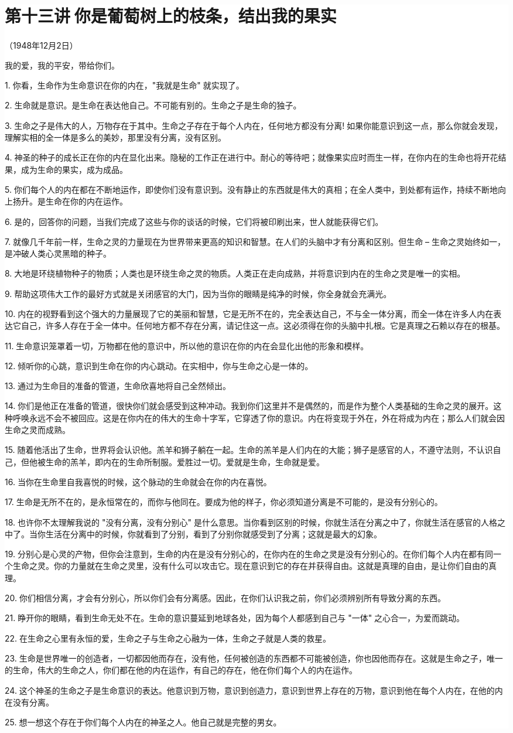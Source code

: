 # 第十三讲 你是葡萄树上的枝条，结出我的果实

（1948年12月2日）

我的爱，我的平安，带给你们。

1\. 你看，生命作为生命意识在你的内在，"我就是生命" 就实现了。

2\. 生命就是意识。是生命在表达他自己。不可能有别的。生命之子是生命的独子。

3\. 生命之子是伟大的人，万物存在于其中。生命之子存在于每个人内在，任何地方都没有分离! 如果你能意识到这一点，那么你就会发现，理解实相的全一体是多么的美妙，那里没有分离，没有区别。

4\. 神圣的种子的成长正在你的内在显化出来。隐秘的工作正在进行中。耐心的等待吧；就像果实应时而生一样，在你内在的生命也将开花结果，成为生命的果实，成为成品。

5\. 你们每个人的内在都在不断地运作，即使你们没有意识到。没有静止的东西就是伟大的真相；在全人类中，到处都有运作，持续不断地向上扬升。是生命在你的内在运作。

6\. 是的，回答你的问题，当我们完成了这些与你的谈话的时候，它们将被印刷出来，世人就能获得它们。

7\. 就像几千年前一样，生命之灵的力量现在为世界带来更高的知识和智慧。在人们的头脑中才有分离和区别。但生命 – 生命之灵始终如一，是冲破人类心灵黑暗的种子。

8\. 大地是环绕植物种子的物质；人类也是环绕生命之灵的物质。人类正在走向成熟，并将意识到内在的生命之灵是唯一的实相。

9\. 帮助这项伟大工作的最好方式就是关闭感官的大门，因为当你的眼睛是纯净的时候，你全身就会充满光。

10\. 内在的视野看到这个强大的力量展现了它的美丽和智慧，它是无所不在的，完全表达自己，不与全一体分离，而全一体在许多人内在表达它自己，许多人存在于全一体中。任何地方都不存在分离，请记住这一点。这必须得在你的头脑中扎根。它是真理之石赖以存在的根基。

11\. 生命意识笼罩着一切，万物都在他的意识中，所以他的意识在你的内在会显化出他的形象和模样。

12\. 倾听你的心跳，意识到生命在你的内心跳动。在实相中，你与生命之心是一体的。

13\. 通过为生命目的准备的管道，生命欣喜地将自己全然倾出。

14\. 你们是他正在准备的管道，很快你们就会感受到这种冲动。我到你们这里并不是偶然的，而是作为整个人类基础的生命之灵的展开。这种呼唤永远不会不被回应。这是在你内在的伟大的生命十字军，它穿透了你的意识。内在将变现于外在，外在将成为内在；那么人们就会因生命之灵而成熟。

15\. 随着他活出了生命，世界将会认识他。羔羊和狮子躺在一起。生命的羔羊是人们内在的大能；狮子是感官的人，不遵守法则，不认识自己，但他被生命的羔羊，即内在的生命所制服。爱胜过一切。爱就是生命，生命就是爱。

16\. 当你在生命里自我喜悦的时候，这个脉动的生命就会在你的内在喜悦。

17\. 生命是无所不在的，是永恒常在的，而你与他同在。要成为他的样子，你必须知道分离是不可能的，是没有分别心的。

18\. 也许你不太理解我说的 "没有分离，没有分别心" 是什么意思。当你看到区别的时候，你就生活在分离之中了，你就生活在感官的人格之中了。当你生活在分离中的时候，你就看到了分别，看到了分别你就感受到了分离；这就是最大的幻象。

19\. 分别心是心灵的产物，但你会注意到，生命的内在是没有分别心的，在你内在的生命之灵是没有分别心的。在你们每个人内在都有同一个生命之灵。你的力量就在生命之灵里，没有什么可以攻击它。现在意识到它的存在并获得自由。这就是真理的自由，是让你们自由的真理。

20\. 你们相信分离，才会有分别心，所以你们会有分离感。因此，在你们认识我之前，你们必须辨别所有导致分离的东西。

21\. 睁开你的眼睛，看到生命无处不在。生命的意识蔓延到地球各处，因为每个人都感到自己与 "一体" 之心合一，为爱而跳动。

22\. 在生命之心里有永恒的爱，生命之子与生命之心融为一体，生命之子就是人类的救星。

23\. 生命是世界唯一的创造者，一切都因他而存在，没有他，任何被创造的东西都不可能被创造，你也因他而存在。这就是生命之子，唯一的生命，伟大的生命之人，你们都在他的内在运作，有自己的存在，他在你们每个人的内在运作。

24\. 这个神圣的生命之子是生命意识的表达。他意识到万物，意识到创造力，意识到世界上存在的万物，意识到他在每个人内在，在他的内在没有分离。

25\. 想一想这个存在于你们每个人内在的神圣之人。他自己就是完整的男女。
